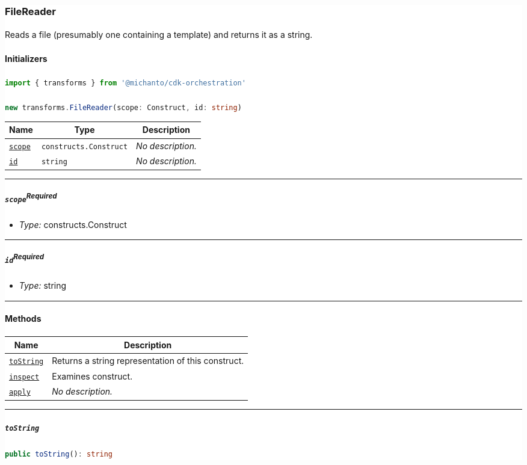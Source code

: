 

### FileReader <a name="FileReader" id="@michanto/cdk-orchestration.transforms.FileReader"></a>

Reads a file (presumably one containing a template) and returns it as a string.

#### Initializers <a name="Initializers" id="@michanto/cdk-orchestration.transforms.FileReader.Initializer"></a>

```typescript
import { transforms } from '@michanto/cdk-orchestration'

new transforms.FileReader(scope: Construct, id: string)
```

| **Name** | **Type** | **Description** |
| --- | --- | --- |
| <code><a href="#@michanto/cdk-orchestration.transforms.FileReader.Initializer.parameter.scope">scope</a></code> | <code>constructs.Construct</code> | *No description.* |
| <code><a href="#@michanto/cdk-orchestration.transforms.FileReader.Initializer.parameter.id">id</a></code> | <code>string</code> | *No description.* |

---

##### `scope`<sup>Required</sup> <a name="scope" id="@michanto/cdk-orchestration.transforms.FileReader.Initializer.parameter.scope"></a>

- *Type:* constructs.Construct

---

##### `id`<sup>Required</sup> <a name="id" id="@michanto/cdk-orchestration.transforms.FileReader.Initializer.parameter.id"></a>

- *Type:* string

---

#### Methods <a name="Methods" id="Methods"></a>

| **Name** | **Description** |
| --- | --- |
| <code><a href="#@michanto/cdk-orchestration.transforms.FileReader.toString">toString</a></code> | Returns a string representation of this construct. |
| <code><a href="#@michanto/cdk-orchestration.transforms.FileReader.inspect">inspect</a></code> | Examines construct. |
| <code><a href="#@michanto/cdk-orchestration.transforms.FileReader.apply">apply</a></code> | *No description.* |

---

##### `toString` <a name="toString" id="@michanto/cdk-orchestration.transforms.FileReader.toString"></a>

```typescript
public toString(): string
```
